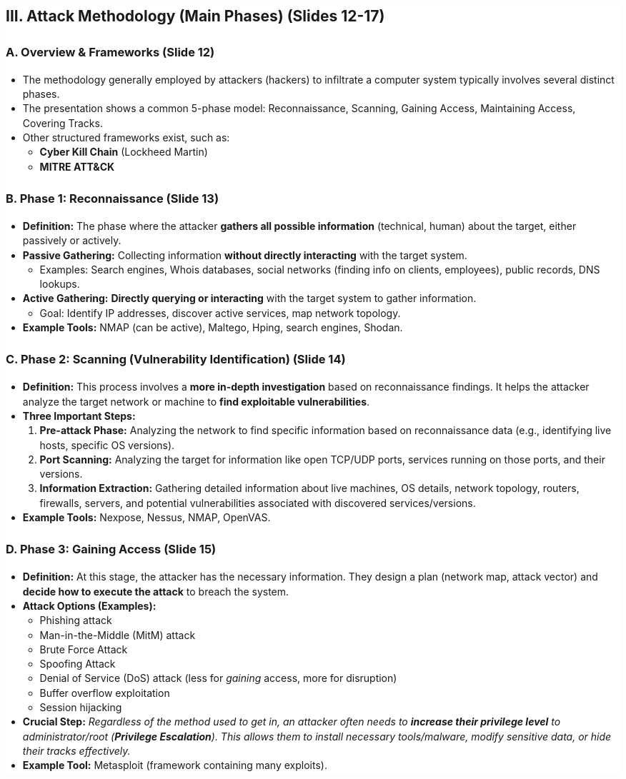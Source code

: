 


## III. Attack Methodology (Main Phases) (Slides 12-17)

### A. Overview & Frameworks (Slide 12)
*   The methodology generally employed by attackers (hackers) to infiltrate a computer system typically involves several distinct phases.
*   The presentation shows a common 5-phase model: Reconnaissance, Scanning, Gaining Access, Maintaining Access, Covering Tracks.
*   Other structured frameworks exist, such as:
    *   **Cyber Kill Chain** (Lockheed Martin)
    *   **MITRE ATT&CK**

### B. Phase 1: Reconnaissance (Slide 13)
*   **Definition:** The phase where the attacker **gathers all possible information** (technical, human) about the target, either passively or actively.
*   **Passive Gathering:** Collecting information **without directly interacting** with the target system.
    *   Examples: Search engines, Whois databases, social networks (finding info on clients, employees), public records, DNS lookups.
*   **Active Gathering:** **Directly querying or interacting** with the target system to gather information.
    *   Goal: Identify IP addresses, discover active services, map network topology.
*   **Example Tools:** NMAP (can be active), Maltego, Hping, search engines, Shodan.

### C. Phase 2: Scanning (Vulnerability Identification) (Slide 14)
*   **Definition:** This process involves a **more in-depth investigation** based on reconnaissance findings. It helps the attacker analyze the target network or machine to **find exploitable vulnerabilities**.
*   **Three Important Steps:**
    1.  **Pre-attack Phase:** Analyzing the network to find specific information based on reconnaissance data (e.g., identifying live hosts, specific OS versions).
    2.  **Port Scanning:** Analyzing the target for information like open TCP/UDP ports, services running on those ports, and their versions.
    3.  **Information Extraction:** Gathering detailed information about live machines, OS details, network topology, routers, firewalls, servers, and potential vulnerabilities associated with discovered services/versions.
*   **Example Tools:** Nexpose, Nessus, NMAP, OpenVAS.

### D. Phase 3: Gaining Access (Slide 15)
*   **Definition:** At this stage, the attacker has the necessary information. They design a plan (network map, attack vector) and **decide how to execute the attack** to breach the system.
*   **Attack Options (Examples):**
    *   Phishing attack
    *   Man-in-the-Middle (MitM) attack
    *   Brute Force Attack
    *   Spoofing Attack
    *   Denial of Service (DoS) attack (less for *gaining* access, more for disruption)
    *   Buffer overflow exploitation
    *   Session hijacking
*   **Crucial Step:** *Regardless of the method used to get in, an attacker often needs to **increase their privilege level** to administrator/root (**Privilege Escalation**). This allows them to install necessary tools/malware, modify sensitive data, or hide their tracks effectively.*
*   **Example Tool:** Metasploit (framework containing many exploits).
